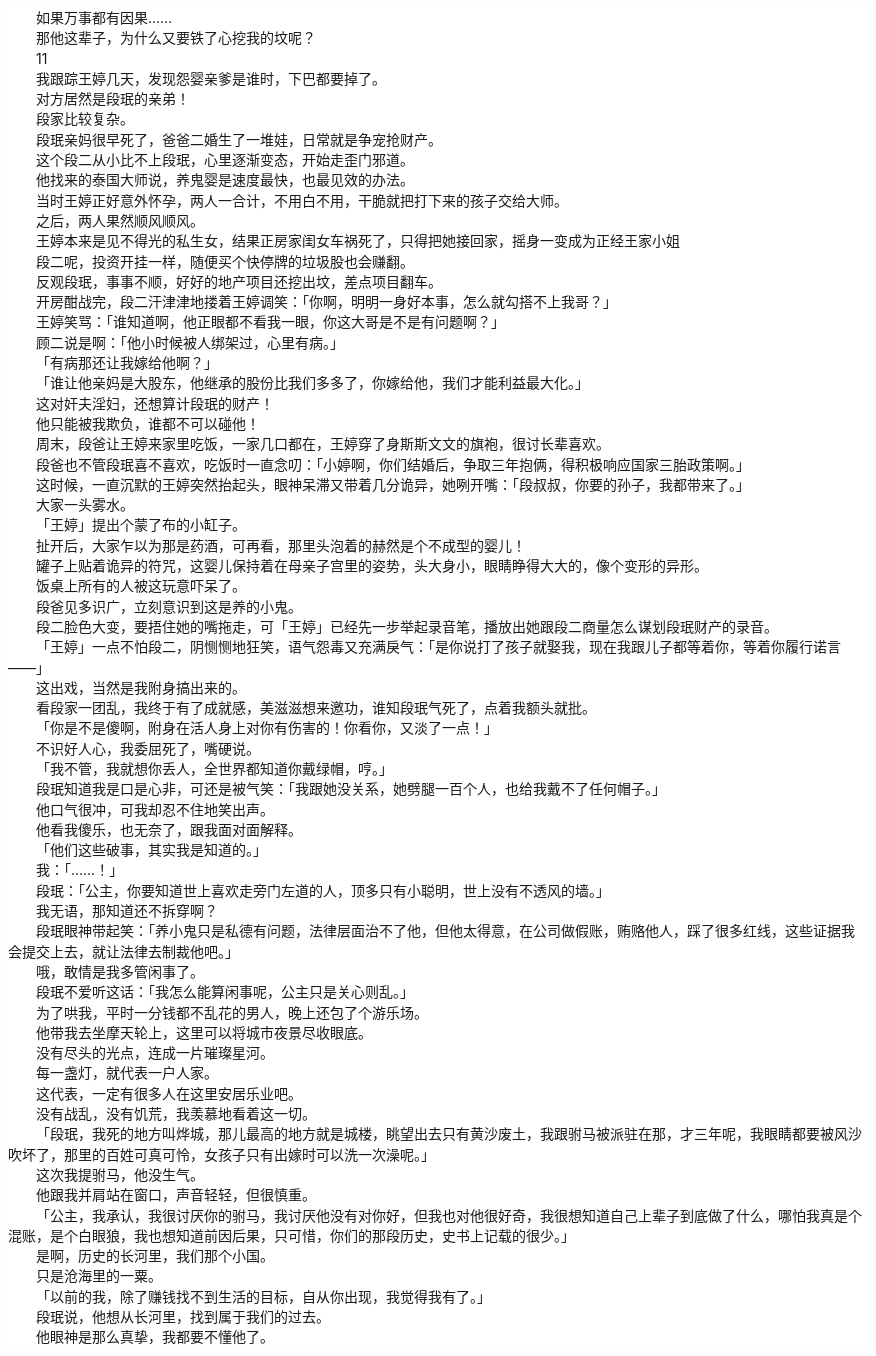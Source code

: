 &emsp;&emsp;如果万事都有因果……  
&emsp;&emsp;那他这辈子，为什么又要铁了心挖我的坟呢？  
&emsp;&emsp;11  
&emsp;&emsp;我跟踪王婷几天，发现怨婴亲爹是谁时，下巴都要掉了。  
&emsp;&emsp;对方居然是段珉的亲弟！  
&emsp;&emsp;段家比较复杂。  
&emsp;&emsp;段珉亲妈很早死了，爸爸二婚生了一堆娃，日常就是争宠抢财产。  
&emsp;&emsp;这个段二从小比不上段珉，心里逐渐变态，开始走歪门邪道。  
&emsp;&emsp;他找来的泰国大师说，养鬼婴是速度最快，也最见效的办法。  
&emsp;&emsp;当时王婷正好意外怀孕，两人一合计，不用白不用，干脆就把打下来的孩子交给大师。  
&emsp;&emsp;之后，两人果然顺风顺风。  
&emsp;&emsp;王婷本来是见不得光的私生女，结果正房家闺女车祸死了，只得把她接回家，摇身一变成为正经王家小姐  
&emsp;&emsp;段二呢，投资开挂一样，随便买个快停牌的垃圾股也会赚翻。  
&emsp;&emsp;反观段珉，事事不顺，好好的地产项目还挖出坟，差点项目翻车。  
&emsp;&emsp;开房酣战完，段二汗津津地搂着王婷调笑：「你啊，明明一身好本事，怎么就勾搭不上我哥？」  
&emsp;&emsp;王婷笑骂：「谁知道啊，他正眼都不看我一眼，你这大哥是不是有问题啊？」  
&emsp;&emsp;顾二说是啊：「他小时候被人绑架过，心里有病。」  
&emsp;&emsp;「有病那还让我嫁给他啊？」  
&emsp;&emsp;「谁让他亲妈是大股东，他继承的股份比我们多多了，你嫁给他，我们才能利益最大化。」  
&emsp;&emsp;这对奸夫淫妇，还想算计段珉的财产！  
&emsp;&emsp;他只能被我欺负，谁都不可以碰他！  
&emsp;&emsp;周末，段爸让王婷来家里吃饭，一家几口都在，王婷穿了身斯斯文文的旗袍，很讨长辈喜欢。  
&emsp;&emsp;段爸也不管段珉喜不喜欢，吃饭时一直念叨：「小婷啊，你们结婚后，争取三年抱俩，得积极响应国家三胎政策啊。」  
&emsp;&emsp;这时候，一直沉默的王婷突然抬起头，眼神呆滞又带着几分诡异，她咧开嘴：「段叔叔，你要的孙子，我都带来了。」  
&emsp;&emsp;大家一头雾水。  
&emsp;&emsp;「王婷」提出个蒙了布的小缸子。  
&emsp;&emsp;扯开后，大家乍以为那是药酒，可再看，那里头泡着的赫然是个不成型的婴儿！  
&emsp;&emsp;罐子上贴着诡异的符咒，这婴儿保持着在母亲子宫里的姿势，头大身小，眼睛睁得大大的，像个变形的异形。  
&emsp;&emsp;饭桌上所有的人被这玩意吓呆了。  
&emsp;&emsp;段爸见多识广，立刻意识到这是养的小鬼。  
&emsp;&emsp;段二脸色大变，要捂住她的嘴拖走，可「王婷」已经先一步举起录音笔，播放出她跟段二商量怎么谋划段珉财产的录音。  
&emsp;&emsp;「王婷」一点不怕段二，阴恻恻地狂笑，语气怨毒又充满戾气：「是你说打了孩子就娶我，现在我跟儿子都等着你，等着你履行诺言――」  
&emsp;&emsp;这出戏，当然是我附身搞出来的。  
&emsp;&emsp;看段家一团乱，我终于有了成就感，美滋滋想来邀功，谁知段珉气死了，点着我额头就批。  
&emsp;&emsp;「你是不是傻啊，附身在活人身上对你有伤害的！你看你，又淡了一点！」  
&emsp;&emsp;不识好人心，我委屈死了，嘴硬说。  
&emsp;&emsp;「我不管，我就想你丢人，全世界都知道你戴绿帽，哼。」  
&emsp;&emsp;段珉知道我是口是心非，可还是被气笑：「我跟她没关系，她劈腿一百个人，也给我戴不了任何帽子。」  
&emsp;&emsp;他口气很冲，可我却忍不住地笑出声。  
&emsp;&emsp;他看我傻乐，也无奈了，跟我面对面解释。  
&emsp;&emsp;「他们这些破事，其实我是知道的。」  
&emsp;&emsp;我：「……！」  
&emsp;&emsp;段珉：「公主，你要知道世上喜欢走旁门左道的人，顶多只有小聪明，世上没有不透风的墙。」  
&emsp;&emsp;我无语，那知道还不拆穿啊？  
&emsp;&emsp;段珉眼神带起笑：「养小鬼只是私德有问题，法律层面治不了他，但他太得意，在公司做假账，贿赂他人，踩了很多红线，这些证据我会提交上去，就让法律去制裁他吧。」  
&emsp;&emsp;哦，敢情是我多管闲事了。  
&emsp;&emsp;段珉不爱听这话：「我怎么能算闲事呢，公主只是关心则乱。」  
&emsp;&emsp;为了哄我，平时一分钱都不乱花的男人，晚上还包了个游乐场。  
&emsp;&emsp;他带我去坐摩天轮上，这里可以将城市夜景尽收眼底。  
&emsp;&emsp;没有尽头的光点，连成一片璀璨星河。  
&emsp;&emsp;每一盏灯，就代表一户人家。  
&emsp;&emsp;这代表，一定有很多人在这里安居乐业吧。  
&emsp;&emsp;没有战乱，没有饥荒，我羡慕地看着这一切。  
&emsp;&emsp;「段珉，我死的地方叫烨城，那儿最高的地方就是城楼，眺望出去只有黄沙废土，我跟驸马被派驻在那，才三年呢，我眼睛都要被风沙吹坏了，那里的百姓可真可怜，女孩子只有出嫁时可以洗一次澡呢。」  
&emsp;&emsp;这次我提驸马，他没生气。  
&emsp;&emsp;他跟我并肩站在窗口，声音轻轻，但很慎重。  
&emsp;&emsp;「公主，我承认，我很讨厌你的驸马，我讨厌他没有对你好，但我也对他很好奇，我很想知道自己上辈子到底做了什么，哪怕我真是个混账，是个白眼狼，我也想知道前因后果，只可惜，你们的那段历史，史书上记载的很少。」  
&emsp;&emsp;是啊，历史的长河里，我们那个小国。  
&emsp;&emsp;只是沧海里的一粟。  
&emsp;&emsp;「以前的我，除了赚钱找不到生活的目标，自从你出现，我觉得我有了。」  
&emsp;&emsp;段珉说，他想从长河里，找到属于我们的过去。  
&emsp;&emsp;他眼神是那么真挚，我都要不懂他了。  